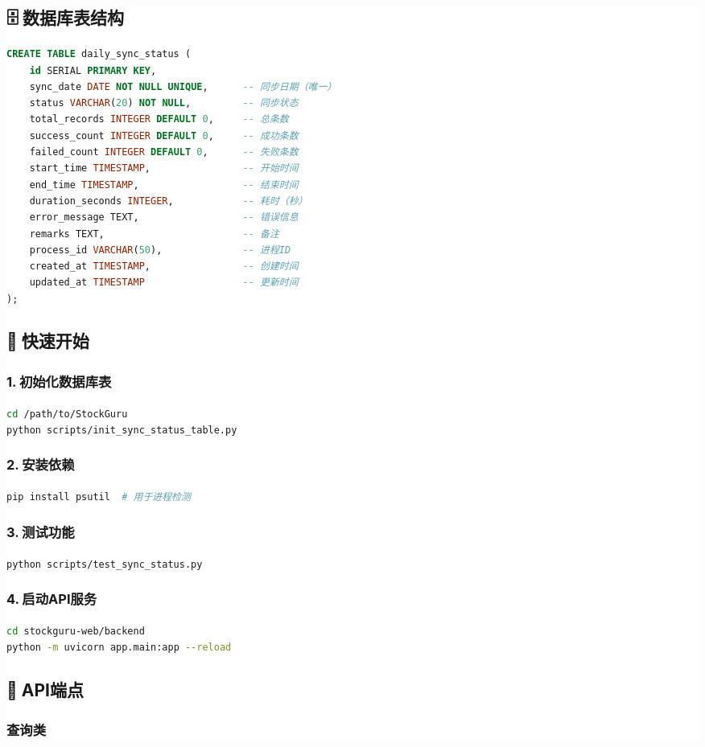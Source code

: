 ## 🗄️ 数据库表结构

```sql
CREATE TABLE daily_sync_status (
    id SERIAL PRIMARY KEY,
    sync_date DATE NOT NULL UNIQUE,      -- 同步日期（唯一）
    status VARCHAR(20) NOT NULL,         -- 同步状态
    total_records INTEGER DEFAULT 0,     -- 总条数
    success_count INTEGER DEFAULT 0,     -- 成功条数
    failed_count INTEGER DEFAULT 0,      -- 失败条数
    start_time TIMESTAMP,                -- 开始时间
    end_time TIMESTAMP,                  -- 结束时间
    duration_seconds INTEGER,            -- 耗时（秒）
    error_message TEXT,                  -- 错误信息
    remarks TEXT,                        -- 备注
    process_id VARCHAR(50),              -- 进程ID
    created_at TIMESTAMP,                -- 创建时间
    updated_at TIMESTAMP                 -- 更新时间
);
```

## 🚀 快速开始

### 1. 初始化数据库表

```bash
cd /path/to/StockGuru
python scripts/init_sync_status_table.py
```

### 2. 安装依赖

```bash
pip install psutil  # 用于进程检测
```

### 3. 测试功能

```bash
python scripts/test_sync_status.py
```

### 4. 启动API服务

```bash
cd stockguru-web/backend
python -m uvicorn app.main:app --reload
```

## 📡 API端点

### 查询类
